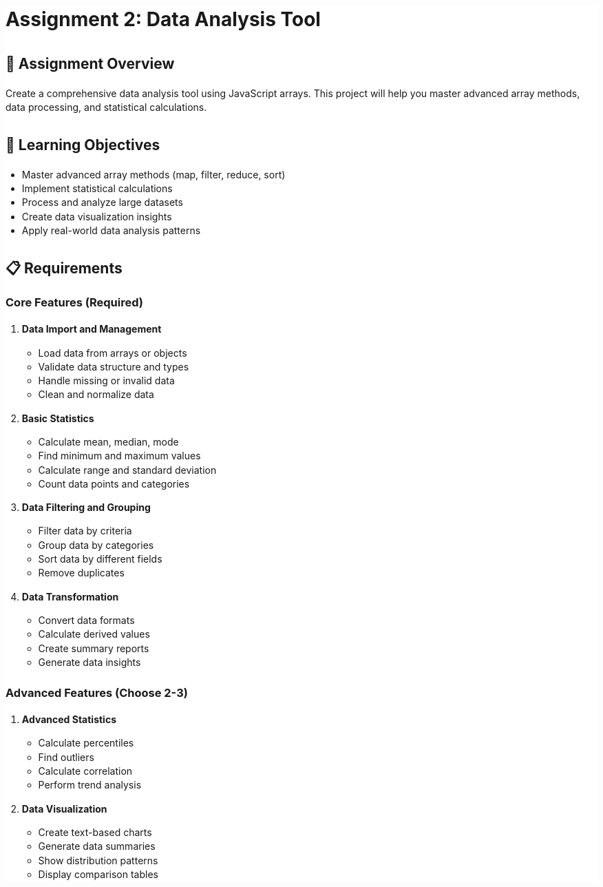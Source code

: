 # Assignment 2: Data Analysis Tool

## 📝 Assignment Overview
Create a comprehensive data analysis tool using JavaScript arrays. This project will help you master advanced array methods, data processing, and statistical calculations.

## 🎯 Learning Objectives
- Master advanced array methods (map, filter, reduce, sort)
- Implement statistical calculations
- Process and analyze large datasets
- Create data visualization insights
- Apply real-world data analysis patterns

## 📋 Requirements

### Core Features (Required)
1. **Data Import and Management**
   - Load data from arrays or objects
   - Validate data structure and types
   - Handle missing or invalid data
   - Clean and normalize data

2. **Basic Statistics**
   - Calculate mean, median, mode
   - Find minimum and maximum values
   - Calculate range and standard deviation
   - Count data points and categories

3. **Data Filtering and Grouping**
   - Filter data by criteria
   - Group data by categories
   - Sort data by different fields
   - Remove duplicates

4. **Data Transformation**
   - Convert data formats
   - Calculate derived values
   - Create summary reports
   - Generate data insights

### Advanced Features (Choose 2-3)
1. **Advanced Statistics**
   - Calculate percentiles
   - Find outliers
   - Calculate correlation
   - Perform trend analysis

2. **Data Visualization**
   - Create text-based charts
   - Generate data summaries
   - Show distribution patterns
   - Display comparison tables
